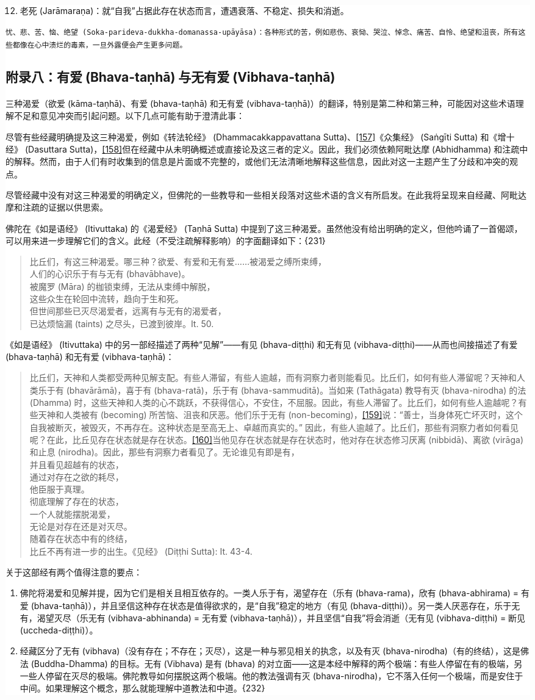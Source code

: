 12.  老死 (Jarāmaraṇa)：就“自我”占据此存在状态而言，遭遇衰落、不稳定、损失和消逝。
    
    忧、悲、苦、恼、绝望 (Soka-parideva-dukkha-domanassa-upāyāsa)：各种形式的苦，例如悲伤、哀恸、哭泣、悼念、痛苦、自怜、绝望和沮丧，所有这些都像在心中溃烂的毒素，一旦外露便会产生更多问题。
    

## 附录八：有爱 (Bhava-taṇhā) 与无有爱 (Vibhava-taṇhā)

三种渴爱（欲爱 (kāma-taṇhā)、有爱 (bhava-taṇhā) 和无有爱 (vibhava-taṇhā)）的翻译，特别是第二种和第三种，可能因对这些术语理解不足和意见冲突而引起问题。以下几点可能有助于澄清此事：

尽管有些经藏明确提及这三种渴爱，例如《转法轮经》 (Dhammacakkappavattana Sutta)、[\[157\]](dependent-origination_split_001.html#fn-fn157)《众集经》 (Saṅgīti Sutta) 和《增十经》 (Dasuttara Sutta)，[\[158\]](dependent-origination_split_001.html#fn-fn158)但在经藏中从未明确概述或直接论及这三者的定义。因此，我们必须依赖阿毗达摩 (Abhidhamma) 和注疏中的解释。然而，由于人们有时收集到的信息是片面或不完整的，或他们无法清晰地解释这些信息，因此对这一主题产生了分歧和冲突的观点。

尽管经藏中没有对这三种渴爱的明确定义，但佛陀的一些教导和一些相关段落对这些术语的含义有所启发。在此我将呈现来自经藏、阿毗达摩和注疏的证据以供思索。

佛陀在《如是语经》 (Itivuttaka) 的《渴爱经》 (Taṇhā Sutta) 中提到了这三种渴爱。虽然他没有给出明确的定义，但他吟诵了一首偈颂，可以用来进一步理解它们的含义。此经（不受注疏解释影响）的字面翻译如下：{231}

> 比丘们，有这三种渴爱。哪三种？欲爱、有爱和无有爱……被渴爱之缚所束缚，  
> 人们的心识乐于有与无有 (bhavābhave)。  
> 被魔罗 (Māra) 的枷锁束缚，无法从束缚中解脱，  
> 这些众生在轮回中流转，趋向于生和死。  
> 但世间那些已灭尽渴爱者，远离有与无有的渴爱者，  
> 已达烦恼漏 (taints) 之尽头，已渡到彼岸。It. 50.

《如是语经》 (Itivuttaka) 中的另一部经描述了两种“见解”——有见 (bhava-diṭṭhi) 和无有见 (vibhava-diṭṭhi)——从而也间接描述了有爱 (bhava-taṇhā) 和无有爱 (vibhava-taṇhā)：

> 比丘们，天神和人类都受两种见解支配。有些人滞留，有些人逾越，而有洞察力者则能看见。比丘们，如何有些人滞留呢？天神和人类乐于有 (bhavārāmā)，喜于有 (bhava-ratā)，乐于有 (bhava-sammuditā)。当如来 (Tathāgata) 教导有灭 (bhava-nirodha) 的法 (Dhamma) 时，这些天神和人类的心不跳跃，不获得信心，不安住，不屈服。因此，有些人滞留了。比丘们，如何有些人逾越呢？有些天神和人类被有 (becoming) 所苦恼、沮丧和厌恶。他们乐于无有 (non-becoming)，[\[159\]](dependent-origination_split_001.html#fn-fn159)说：“善士，当身体死亡坏灭时，这个自我被断灭，被毁灭，不再存在。这种状态是至高无上、卓越而真实的。” 因此，有些人逾越了。比丘们，那些有洞察力者如何看见呢？在此，比丘见存在状态就是存在状态。[\[160\]](dependent-origination_split_001.html#fn-fn160)当他见存在状态就是存在状态时，他对存在状态修习厌离 (nibbidā)、离欲 (virāga) 和止息 (nirodha)。因此，那些有洞察力者看见了。无论谁见有即是有，  
> 并且看见超越有的状态，  
> 通过对存在之欲的耗尽，  
> 他臣服于真理。  
> 彻底理解了存在的状态，  
> 一个人就能摆脱渴爱，  
> 无论是对存在还是对灭尽。  
> 随着存在状态中有的终结，  
> 比丘不再有进一步的出生。《见经》 (Diṭṭhi Sutta): It. 43-4.

关于这部经有两个值得注意的要点：

1.  佛陀将渴爱和见解并提，因为它们是相关且相互依存的。一类人乐于有，渴望存在（乐有 (bhava-rama)，欣有 (bhava-abhirama) = 有爱 (bhava-taṇhā)），并且坚信这种存在状态是值得欲求的，是“自我”稳定的地方（有见 (bhava-diṭṭhi)）。另一类人厌恶存在，乐于无有，渴望灭尽（乐无有 (vibhava-abhinanda) = 无有爱 (vibhava-taṇhā)），并且坚信“自我”将会消逝（无有见 (vibhava-diṭṭhi) = 断见 (uccheda-diṭṭhi)）。
    
2.  经藏区分了无有 (vibhava)（没有存在；不存在；灭尽），这是一种与邪见相关的执念，以及有灭 (bhava-nirodha)（有的终结），这是佛法 (Buddha-Dhamma) 的目标。无有 (Vibhava) 是有 (bhava) 的对立面——这是本经中解释的两个极端：有些人停留在有的极端，另一些人停留在灭尽的极端。佛陀教导如何摆脱这两个极端。他的教法强调有灭 (bhava-nirodha)，它不落入任何一个极端，而是安住于中间。如果理解这个概念，那么就能理解中道教法和中道。{232}
    